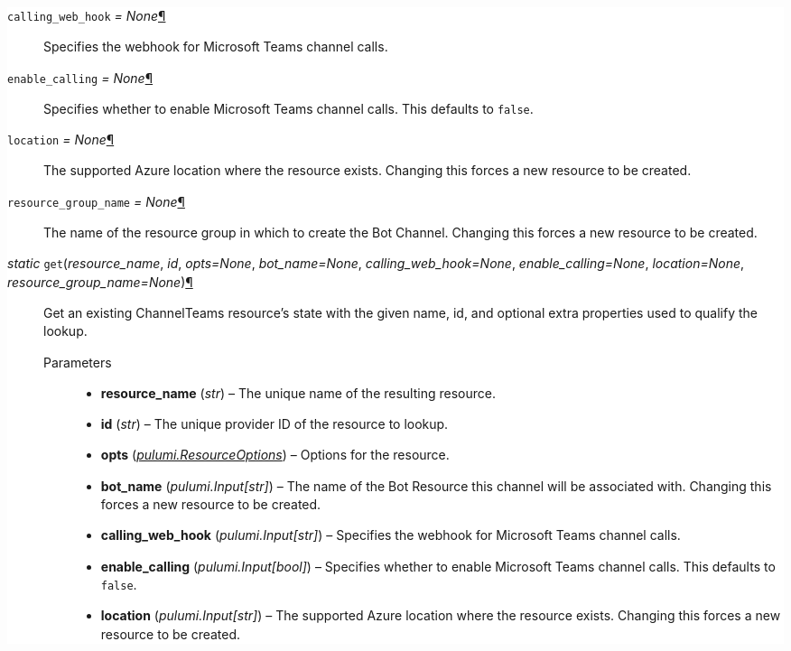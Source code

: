 <dl class="attribute">
<dt id="pulumi_azure.bot.ChannelTeams.calling_web_hook">
<code class="sig-name descname">calling_web_hook</code><em class="property"> = None</em><a class="headerlink" href="#pulumi_azure.bot.ChannelTeams.calling_web_hook" title="Permalink to this definition">¶</a></dt>
<dd><p>Specifies the webhook for Microsoft Teams channel calls.</p>
</dd></dl>

<dl class="attribute">
<dt id="pulumi_azure.bot.ChannelTeams.enable_calling">
<code class="sig-name descname">enable_calling</code><em class="property"> = None</em><a class="headerlink" href="#pulumi_azure.bot.ChannelTeams.enable_calling" title="Permalink to this definition">¶</a></dt>
<dd><p>Specifies whether to enable Microsoft Teams channel calls. This defaults to <code class="docutils literal notranslate"><span class="pre">false</span></code>.</p>
</dd></dl>

<dl class="attribute">
<dt id="pulumi_azure.bot.ChannelTeams.location">
<code class="sig-name descname">location</code><em class="property"> = None</em><a class="headerlink" href="#pulumi_azure.bot.ChannelTeams.location" title="Permalink to this definition">¶</a></dt>
<dd><p>The supported Azure location where the resource exists. Changing this forces a new resource to be created.</p>
</dd></dl>

<dl class="attribute">
<dt id="pulumi_azure.bot.ChannelTeams.resource_group_name">
<code class="sig-name descname">resource_group_name</code><em class="property"> = None</em><a class="headerlink" href="#pulumi_azure.bot.ChannelTeams.resource_group_name" title="Permalink to this definition">¶</a></dt>
<dd><p>The name of the resource group in which to create the Bot Channel. Changing this forces a new resource to be created.</p>
</dd></dl>

<dl class="method">
<dt id="pulumi_azure.bot.ChannelTeams.get">
<em class="property">static </em><code class="sig-name descname">get</code><span class="sig-paren">(</span><em class="sig-param">resource_name</em>, <em class="sig-param">id</em>, <em class="sig-param">opts=None</em>, <em class="sig-param">bot_name=None</em>, <em class="sig-param">calling_web_hook=None</em>, <em class="sig-param">enable_calling=None</em>, <em class="sig-param">location=None</em>, <em class="sig-param">resource_group_name=None</em><span class="sig-paren">)</span><a class="headerlink" href="#pulumi_azure.bot.ChannelTeams.get" title="Permalink to this definition">¶</a></dt>
<dd><p>Get an existing ChannelTeams resource’s state with the given name, id, and optional extra
properties used to qualify the lookup.</p>
<dl class="field-list simple">
<dt class="field-odd">Parameters</dt>
<dd class="field-odd"><ul class="simple">
<li><p><strong>resource_name</strong> (<em>str</em>) – The unique name of the resulting resource.</p></li>
<li><p><strong>id</strong> (<em>str</em>) – The unique provider ID of the resource to lookup.</p></li>
<li><p><strong>opts</strong> (<a class="reference internal" href="../../pulumi/#pulumi.ResourceOptions" title="pulumi.ResourceOptions"><em>pulumi.ResourceOptions</em></a>) – Options for the resource.</p></li>
<li><p><strong>bot_name</strong> (<em>pulumi.Input</em><em>[</em><em>str</em><em>]</em>) – The name of the Bot Resource this channel will be associated with. Changing this forces a new resource to be created.</p></li>
<li><p><strong>calling_web_hook</strong> (<em>pulumi.Input</em><em>[</em><em>str</em><em>]</em>) – Specifies the webhook for Microsoft Teams channel calls.</p></li>
<li><p><strong>enable_calling</strong> (<em>pulumi.Input</em><em>[</em><em>bool</em><em>]</em>) – Specifies whether to enable Microsoft Teams channel calls. This defaults to <code class="docutils literal notranslate"><span class="pre">false</span></code>.</p></li>
<li><p><strong>location</strong> (<em>pulumi.Input</em><em>[</em><em>str</em><em>]</em>) – The supported Azure location where the resource exists. Changing this forces a new resource to be created.</p></li>